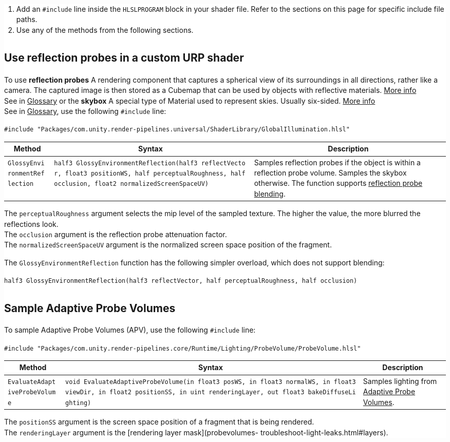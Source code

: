   1. Add an `#include` line inside the `HLSLPROGRAM` block in your shader file. Refer to the sections on this page for specific include file paths.
  2. Use any of the methods from the following sections.

## Use reflection probes in a custom URP shader

To use **reflection probes** A rendering component that captures a spherical
view of its surroundings in all directions, rather like a camera. The captured
image is then stored as a Cubemap that can be used by objects with reflective
materials. [More info](../class-ReflectionProbe.html)  
See in [Glossary](../Glossary.html#ReflectionProbe) or the **skybox** A
special type of Material used to represent skies. Usually six-sided. [More
info](../sky-landing.html)  
See in [Glossary](../Glossary.html#Skybox), use the following `#include` line:

    
    
    #include "Packages/com.unity.render-pipelines.universal/ShaderLibrary/GlobalIllumination.hlsl"
    

**Method** | **Syntax** | **Description**  
---|---|---  
`GlossyEnvironmentReflection` | `half3 GlossyEnvironmentReflection(half3 reflectVector, float3 positionWS, half perceptualRoughness, half occlusion, float2 normalizedScreenSpaceUV)` | Samples reflection probes if the object is within a reflection probe volume. Samples the skybox otherwise. The function supports [reflection probe blending](lighting/reflection-probes-introduction.html).  
The `perceptualRoughness` argument selects the mip level of the sampled
texture. The higher the value, the more blurred the reflections look.  
The `occlusion` argument is the reflection probe attenuation factor.  
The `normalizedScreenSpaceUV` argument is the normalized screen space position
of the fragment.  
  
The `GlossyEnvironmentReflection` function has the following simpler overload,
which does not support blending:

    
    
    half3 GlossyEnvironmentReflection(half3 reflectVector, half perceptualRoughness, half occlusion)
    

## Sample Adaptive Probe Volumes

To sample Adaptive Probe Volumes (APV), use the following `#include` line:

    
    
    #include "Packages/com.unity.render-pipelines.core/Runtime/Lighting/ProbeVolume/ProbeVolume.hlsl"
    

**Method** | **Syntax** | **Description**  
---|---|---  
`EvaluateAdaptiveProbeVolume` | `void EvaluateAdaptiveProbeVolume(in float3 posWS, in float3 normalWS, in float3 viewDir, in float2 positionSS, in uint renderingLayer, out float3 bakeDiffuseLighting)` | Samples lighting from [Adaptive Probe Volumes]().  
The `positionSS` argument is the screen space position of a fragment that is
being rendered.  
The `renderingLayer` argument is the [rendering layer mask](probevolumes-
troubleshoot-light-leaks.html#layers).  
  